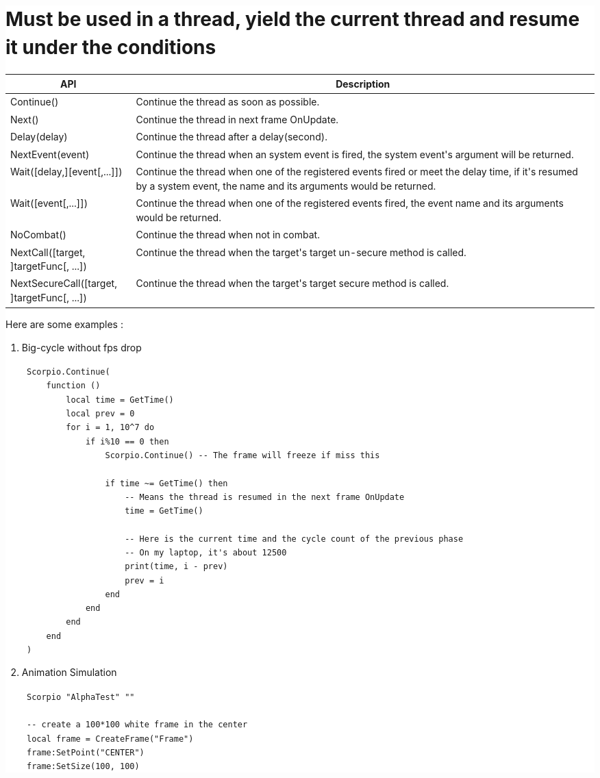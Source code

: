 
# Must be used in a thread, yield the current thread and resume it under the conditions #

API                                         |Description
--------------------------------------------|--------------------------------------------
Continue()                                  |Continue the thread as soon as possible.
Next()                                      |Continue the thread in next frame OnUpdate.
Delay(delay)                                |Continue the thread after a delay(second).
NextEvent(event)                            |Continue the thread when an system event is fired, the system event's argument will be returned.
Wait([delay,][event[,...]])                 |Continue the thread when one of the registered events fired or meet the delay time, if it's resumed by a system event, the name and its arguments would be returned.
Wait([event[,...]])                         |Continue the thread when one of the registered events fired, the event name and its arguments would be returned.
NoCombat()                                  |Continue the thread when not in combat.
NextCall([target, ]targetFunc[, ...])       |Continue the thread  when the target's target un-secure method is called.
NextSecureCall([target, ]targetFunc[, ...]) |Continue the thread  when the target's target secure method is called.


Here are some examples :

1. Big-cycle without fps drop

        Scorpio.Continue(
            function ()
                local time = GetTime()
                local prev = 0
                for i = 1, 10^7 do
                    if i%10 == 0 then
                        Scorpio.Continue() -- The frame will freeze if miss this

                        if time ~= GetTime() then
                            -- Means the thread is resumed in the next frame OnUpdate
                            time = GetTime()

                            -- Here is the current time and the cycle count of the previous phase
                            -- On my laptop, it's about 12500
                            print(time, i - prev)
                            prev = i
                        end
                    end
                end
            end
        )


2. Animation Simulation

        Scorpio "AlphaTest" ""

        -- create a 100*100 white frame in the center
        local frame = CreateFrame("Frame")
        frame:SetPoint("CENTER")
        frame:SetSize(100, 100)
